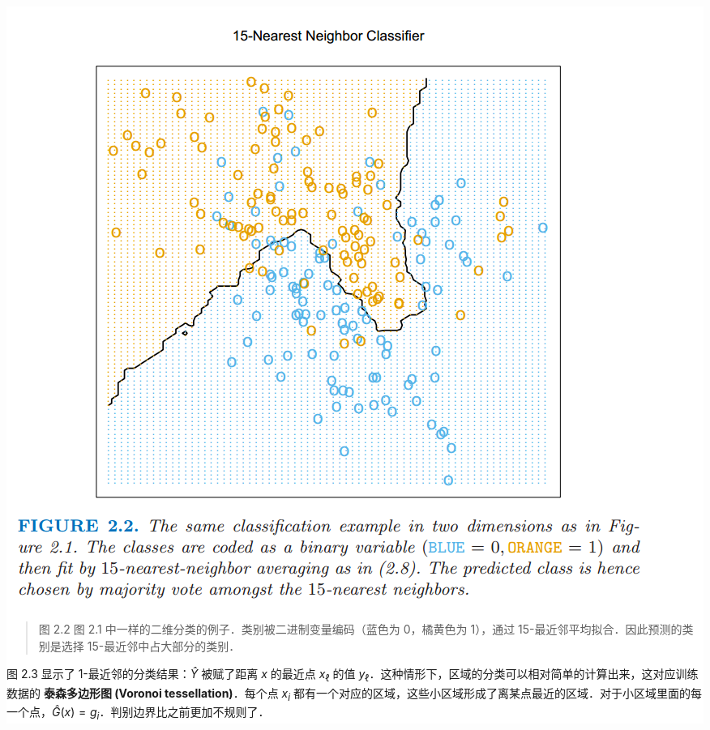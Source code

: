 ![](../img/02/fig2.2.png)

> 图 2.2 图 2.1 中一样的二维分类的例子．类别被二进制变量编码（蓝色为 $0$，橘黄色为 $1$），通过 $15$-最近邻平均拟合．因此预测的类别是选择 $15$-最近邻中占大部分的类别．

图 2.3 显示了 $1$-最近邻的分类结果：$\hat{Y}$ 被赋了距离 $x$ 的最近点 $x_{\ell}$ 的值 $y_{\ell}$．这种情形下，区域的分类可以相对简单的计算出来，这对应训练数据的 **泰森多边形图 (Voronoi tessellation)**．每个点 $x_i$ 都有一个对应的区域，这些小区域形成了离某点最近的区域．对于小区域里面的每一个点，$\hat{G}(x)=g_i$．判别边界比之前更加不规则了．
